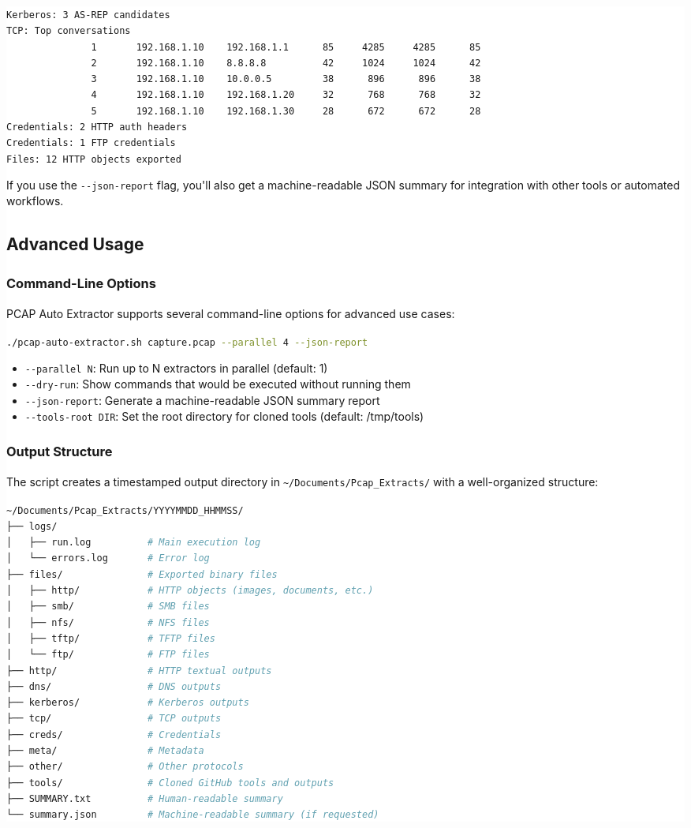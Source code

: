 ```bash
Kerberos: 3 AS-REP candidates
TCP: Top conversations
               1       192.168.1.10    192.168.1.1      85     4285     4285      85
               2       192.168.1.10    8.8.8.8          42     1024     1024      42
               3       192.168.1.10    10.0.0.5         38      896      896      38
               4       192.168.1.10    192.168.1.20     32      768      768      32
               5       192.168.1.10    192.168.1.30     28      672      672      28
Credentials: 2 HTTP auth headers
Credentials: 1 FTP credentials
Files: 12 HTTP objects exported
```

If you use the `--json-report` flag, you'll also get a machine-readable JSON summary for integration with other tools or automated workflows.

## Advanced Usage

### Command-Line Options

PCAP Auto Extractor supports several command-line options for advanced use cases:

```bash
./pcap-auto-extractor.sh capture.pcap --parallel 4 --json-report
```

- `--parallel N`: Run up to N extractors in parallel (default: 1)
- `--dry-run`: Show commands that would be executed without running them
- `--json-report`: Generate a machine-readable JSON summary report
- `--tools-root DIR`: Set the root directory for cloned tools (default: /tmp/tools)

### Output Structure

The script creates a timestamped output directory in `~/Documents/Pcap_Extracts/` with a well-organized structure:

```bash
~/Documents/Pcap_Extracts/YYYYMMDD_HHMMSS/
├── logs/
│   ├── run.log          # Main execution log
│   └── errors.log       # Error log
├── files/               # Exported binary files
│   ├── http/            # HTTP objects (images, documents, etc.)
│   ├── smb/             # SMB files
│   ├── nfs/             # NFS files
│   ├── tftp/            # TFTP files
│   └── ftp/             # FTP files
├── http/                # HTTP textual outputs
├── dns/                 # DNS outputs
├── kerberos/            # Kerberos outputs
├── tcp/                 # TCP outputs
├── creds/               # Credentials
├── meta/                # Metadata
├── other/               # Other protocols
├── tools/               # Cloned GitHub tools and outputs
├── SUMMARY.txt          # Human-readable summary
└── summary.json         # Machine-readable summary (if requested)
```
